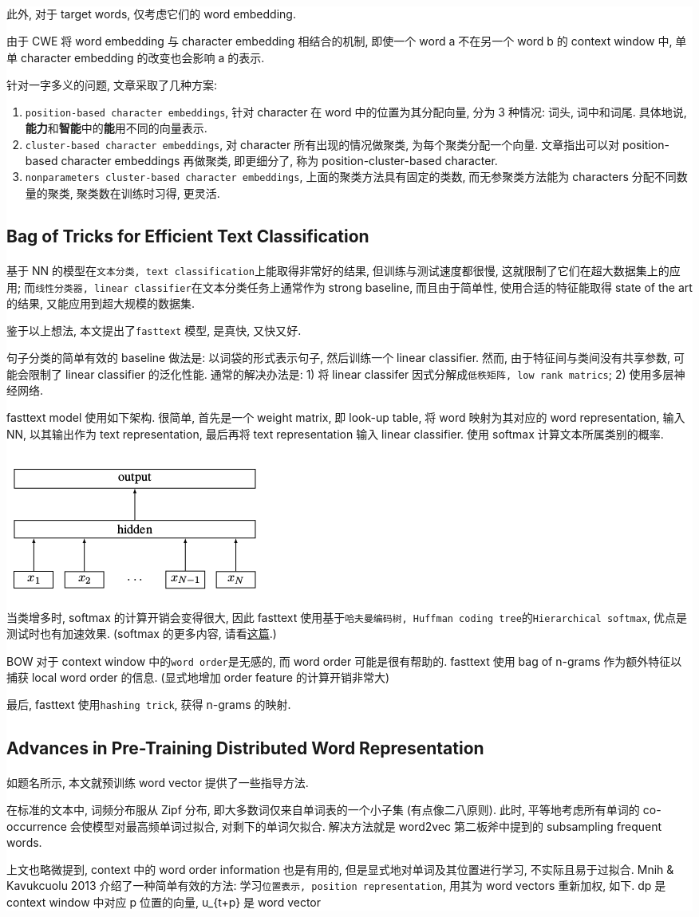此外, 对于 target words, 仅考虑它们的 word embedding.

由于 CWE 将 word embedding 与 character embedding 相结合的机制, 即使一个 word a 不在另一个 word b 的 context window 中, 单单 character embedding 的改变也会影响 a 的表示.

针对一字多义的问题, 文章采取了几种方案:

1. `position-based character embeddings`, 针对 character 在 word 中的位置为其分配向量, 分为 3 种情况: 词头, 词中和词尾. 具体地说, **能力**和**智能**中的**能**用不同的向量表示.
2. `cluster-based character embeddings`, 对 character 所有出现的情况做聚类, 为每个聚类分配一个向量. 文章指出可以对 position-based character embeddings 再做聚类, 即更细分了, 称为 position-cluster-based character.
3. `nonparameters cluster-based character embeddings`, 上面的聚类方法具有固定的类数, 而无参聚类方法能为 characters 分配不同数量的聚类, 聚类数在训练时习得, 更灵活.

## Bag of Tricks for Efficient Text Classification

基于 NN 的模型在`文本分类, text classification`上能取得非常好的结果, 但训练与测试速度都很慢, 这就限制了它们在超大数据集上的应用; 而`线性分类器, linear classifier`在文本分类任务上通常作为 strong baseline, 而且由于简单性, 使用合适的特征能取得 state of the art 的结果, 又能应用到超大规模的数据集.

鉴于以上想法, 本文提出了`fasttext` 模型, 是真快, 又快又好.

句子分类的简单有效的 baseline 做法是: 以词袋的形式表示句子, 然后训练一个 linear classifier. 然而, 由于特征间与类间没有共享参数, 可能会限制了 linear classifier 的泛化性能. 通常的解决办法是: 1) 将 linear classifer 因式分解成`低秩矩阵, low rank matrics`; 2) 使用多层神经网络.

fasttext model 使用如下架构. 很简单, 首先是一个 weight matrix, 即 look-up table, 将 word 映射为其对应的 word representation, 输入 NN, 以其输出作为 text representation, 最后再将 text representation 输入 linear classifier. 使用 softmax 计算文本所属类别的概率.

![fasttext_architecture_1.png](/img/2018-01-26-word_embeddings_3/fasttext_architecture_1.png)

当类增多时, softmax 的计算开销会变得很大, 因此 fasttext 使用基于`哈夫曼编码树, Huffman coding tree`的`Hierarchical softmax`, 优点是测试时也有加速效果. (softmax 的更多内容, 请看[这篇](http://kissg.me/2017/12/25/word_embeddings_1to2/).)

BOW 对于 context window 中的`word order`是无感的, 而 word order 可能是很有帮助的. fasttext 使用 bag of n-grams 作为额外特征以捕获 local word order 的信息. (显式地增加 order feature 的计算开销非常大)

最后, fasttext 使用`hashing trick`, 获得 n-grams 的映射.

## Advances in Pre-Training Distributed Word Representation

如题名所示, 本文就预训练 word vector 提供了一些指导方法.

在标准的文本中, 词频分布服从 Zipf 分布, 即大多数词仅来自单词表的一个小子集 (有点像二八原则). 此时, 平等地考虑所有单词的 co-occurrence 会使模型对最高频单词过拟合, 对剩下的单词欠拟合. 解决方法就是 word2vec 第二板斧中提到的 subsampling frequent words.

上文也略微提到, context 中的 word order information 也是有用的, 但是显式地对单词及其位置进行学习, 不实际且易于过拟合. Mnih & Kavukcuolu 2013 介绍了一种简单有效的方法: 学习`位置表示, position representation`, 用其为 word vectors 重新加权, 如下. dp 是 context window 中对应 p 位置的向量, u_{t+p} 是 word vector

